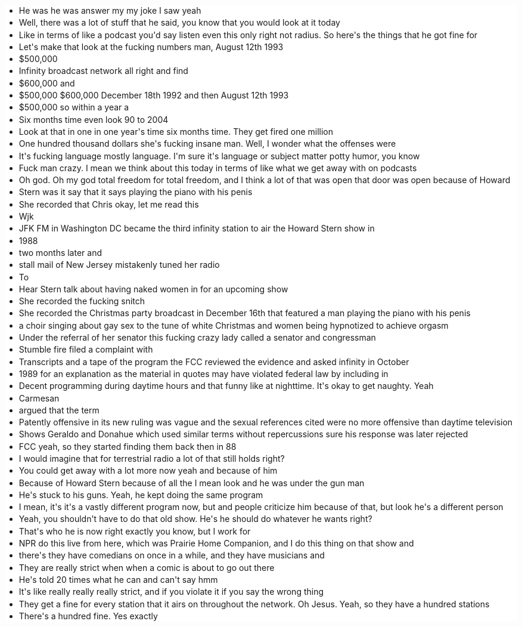 *  He was he was answer my my joke I saw yeah
*  Well, there was a lot of stuff that he said, you know that you would look at it today
*  Like in terms of like a podcast you'd say listen even this only right not radius. So here's the things that he got fine for
*  Let's make that look at the fucking numbers man, August 12th 1993
*  $500,000
*  Infinity broadcast network all right and find
*  $600,000 and
*  $500,000 $600,000 December 18th 1992 and then August 12th 1993
*  $500,000 so within a year a
*  Six months time even look 90 to 2004
*  Look at that in one in one year's time six months time. They get fired one million
*  One hundred thousand dollars she's fucking insane man. Well, I wonder what the offenses were
*  It's fucking language mostly language. I'm sure it's language or subject matter potty humor, you know
*  Fuck man crazy. I mean we think about this today in terms of like what we get away with on podcasts
*  Oh god. Oh my god total freedom for total freedom, and I think a lot of that was open that door was open because of Howard
*  Stern was it say that it says playing the piano with his penis
*  She recorded that Chris okay, let me read this
*  Wjk
*  JFK FM in Washington DC became the third infinity station to air the Howard Stern show in
*  1988
*  two months later and
*  stall mail of New Jersey mistakenly tuned her radio
*  To
*  Hear Stern talk about having naked women in for an upcoming show
*  She recorded the fucking snitch
*  She recorded the Christmas party broadcast in December 16th that featured a man playing the piano with his penis
*  a choir singing about gay sex to the tune of white Christmas and women being hypnotized to achieve orgasm
*  Under the referral of her senator this fucking crazy lady called a senator and congressman
*  Stumble fire filed a complaint with
*  Transcripts and a tape of the program the FCC reviewed the evidence and asked infinity in October
*  1989 for an explanation as the material in quotes may have violated federal law by including in
*  Decent programming during daytime hours and that funny like at nighttime. It's okay to get naughty. Yeah
*  Carmesan
*  argued that the term
*  Patently offensive in its new ruling was vague and the sexual references cited were no more offensive than daytime television
*  Shows Geraldo and Donahue which used similar terms without repercussions sure his response was later rejected
*  FCC yeah, so they started finding them back then in 88
*  I would imagine that for terrestrial radio a lot of that still holds right?
*  You could get away with a lot more now yeah and because of him
*  Because of Howard Stern because of all the I mean look and he was under the gun man
*  He's stuck to his guns. Yeah, he kept doing the same program
*  I mean, it's it's a vastly different program now, but and people criticize him because of that, but look he's a different person
*  Yeah, you shouldn't have to do that old show. He's he should do whatever he wants right?
*  That's who he is now right exactly you know, but I work for
*  NPR do this live from here, which was Prairie Home Companion, and I do this thing on that show and
*  there's they have comedians on once in a while, and they have musicians and
*  They are really strict when when a comic is about to go out there
*  He's told 20 times what he can and can't say hmm
*  It's like really really really strict, and if you violate it if you say the wrong thing
*  They get a fine for every station that it airs on throughout the network. Oh Jesus. Yeah, so they have a hundred stations
*  There's a hundred fine. Yes exactly